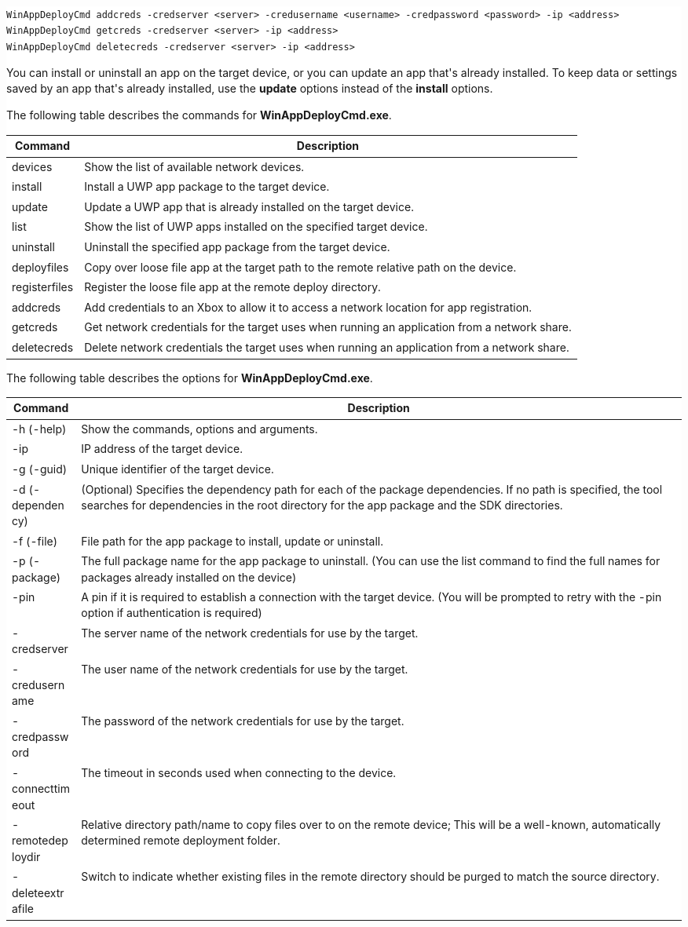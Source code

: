 ```CMD
WinAppDeployCmd addcreds -credserver <server> -credusername <username> -credpassword <password> -ip <address>
WinAppDeployCmd getcreds -credserver <server> -ip <address>
WinAppDeployCmd deletecreds -credserver <server> -ip <address>
```

You can install or uninstall an app on the target device, or you can update an app that's already installed. To keep data or settings saved by an app that's already installed, use the **update** options instead of the **install** options.

The following table describes the commands for **WinAppDeployCmd.exe**.

| **Command**  | **Description**                                                     |
|--------------|---------------------------------------------------------------------|
| devices      | Show the list of available network devices.                         |
| install      | Install a UWP app package to the target device.                     |
| update       | Update a UWP app that is already installed on the target device.    |
| list         | Show the list of UWP apps installed on the specified target device. |
| uninstall    | Uninstall the specified app package from the target device.         |
| deployfiles  | Copy over loose file app at the target path to the remote relative path on the device.|
| registerfiles| Register the loose file app at the remote deploy directory.         |
| addcreds     | Add credentials to an Xbox to allow it to access a network location for app registration.|
| getcreds     | Get network credentials for the target uses when running an application from a network share.|
| deletecreds  | Delete network credentials the target uses when running an application from a network share.|

The following table describes the options for **WinAppDeployCmd.exe**.

| **Command**  | **Description**  |
|--------------|------------------|
| -h (-help)       | Show the commands, options and arguments. |
| -ip              | IP address of the target device. |
| -g (-guid)       | Unique identifier of the target device.|
| -d (-dependency) | (Optional) Specifies the dependency path for each of the package dependencies. If no path is specified, the tool searches for dependencies in the root directory for the app package and the SDK directories.|
| -f (-file)       | File path for the app package to install, update or uninstall.|
| -p (-package)    | The full package name for the app package to uninstall. (You can use the list command to find the full names for packages already installed on the device) |
| -pin             | A pin if it is required to establish a connection with the target device. (You will be prompted to retry with the -pin option if authentication is required) |
| -credserver      | The server name of the network credentials for use by the target. |
| -credusername    | The user name of the network credentials for use by the target. |
| -credpassword    | The password of the network credentials for use by the target. |
| -connecttimeout  | The timeout in seconds used when connecting to the device. |
| -remotedeploydir | Relative directory path/name to copy files over to on the remote device; This will be a well-known, automatically determined remote deployment folder. |
| -deleteextrafile | Switch to indicate whether existing files in the remote directory should be purged to match the source directory. |
